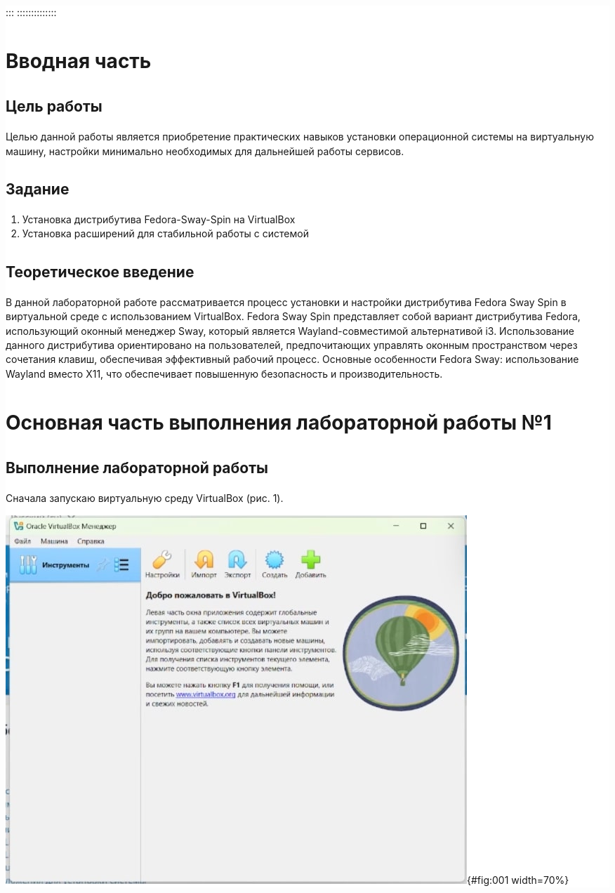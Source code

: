 :::
::::::::::::::

# Вводная часть
 
## Цель работы

Целью данной работы является приобретение практических навыков установки операционной системы на виртуальную машину, настройки минимально необходимых для дальнейшей работы сервисов.

## Задание

1. Установка дистрибутива Fedora-Sway-Spin на VirtualBox
2. Установка расширений для стабильной работы с системой

## Теоретическое введение

В данной лабораторной работе рассматривается процесс установки и настройки дистрибутива Fedora Sway Spin в виртуальной среде с использованием VirtualBox. Fedora Sway Spin представляет собой вариант дистрибутива Fedora, использующий оконный менеджер Sway, который является Wayland-совместимой альтернативой i3. Использование данного дистрибутива ориентировано на пользователей, предпочитающих управлять оконным пространством через сочетания клавиш, обеспечивая эффективный рабочий процесс. Основные особенности Fedora Sway: использование Wayland вместо  X11, что обеспечивает повышенную безопасность и производительность. 

# Основная часть выполнения лабораторной работы №1 

## Выполнение лабораторной работы

Сначала запускаю виртуальную среду VirtualBox (рис. 1).

![Запуск VirtualBox](image/im1.jpg){#fig:001 width=70%}
